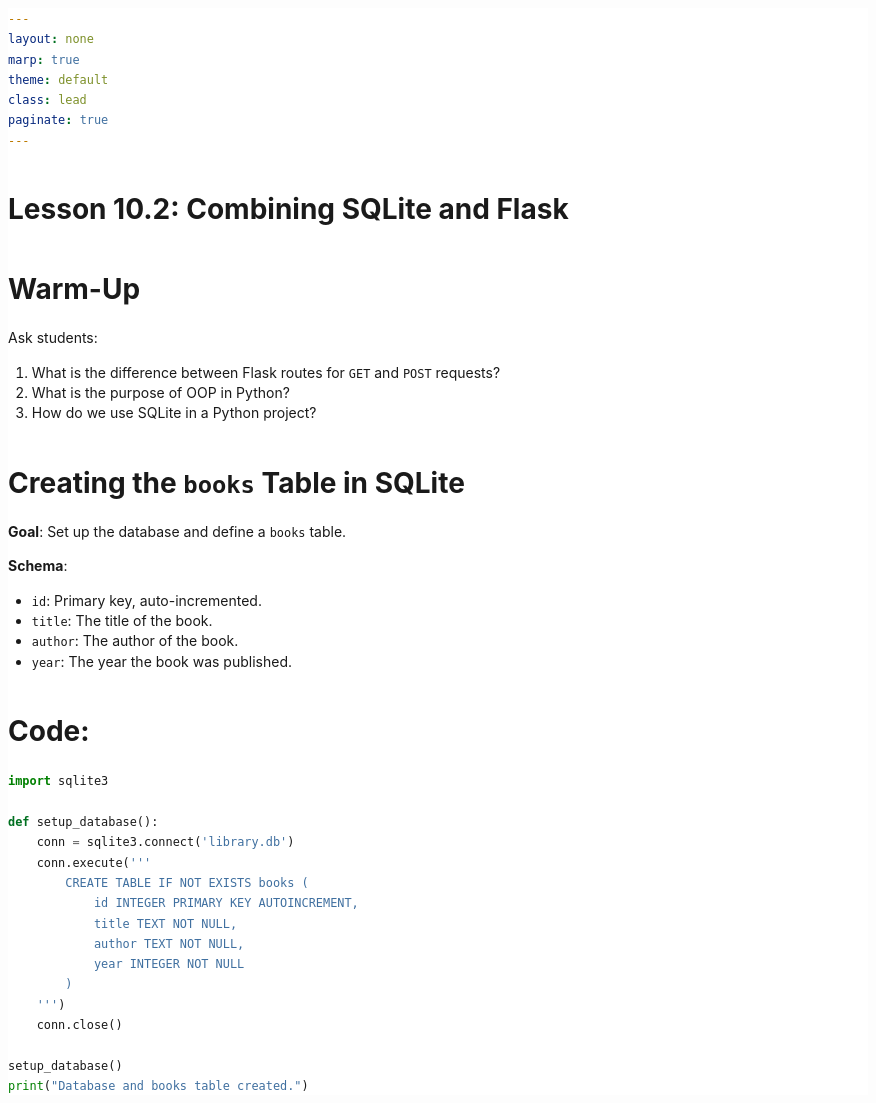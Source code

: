 ```yaml
---
layout: none
marp: true
theme: default
class: lead
paginate: true
---
```






# **Lesson 10.2: Combining SQLite and Flask**

# **Warm-Up**

Ask students:
1. What is the difference between Flask routes for `GET` and `POST` requests?
2. What is the purpose of OOP in Python?
3. How do we use SQLite in a Python project?

# **Creating the `books` Table in SQLite**

**Goal**: Set up the database and define a `books` table.

**Schema**:
- `id`: Primary key, auto-incremented.
- `title`: The title of the book.
- `author`: The author of the book.
- `year`: The year the book was published.

# **Code**:
```python
import sqlite3

def setup_database():
    conn = sqlite3.connect('library.db')
    conn.execute('''
        CREATE TABLE IF NOT EXISTS books (
            id INTEGER PRIMARY KEY AUTOINCREMENT,
            title TEXT NOT NULL,
            author TEXT NOT NULL,
            year INTEGER NOT NULL
        )
    ''')
    conn.close()

setup_database()
print("Database and books table created.")
```
